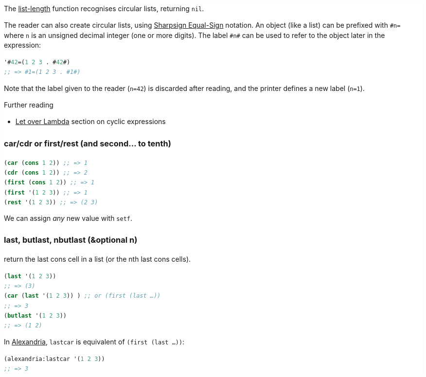 The [list-length](http://www.lispworks.com/documentation/HyperSpec/Body/f_list_l.htm#list-length)
function recognises circular lists, returning `nil`.

The reader can also create circular lists, using
[Sharpsign Equal-Sign](http://www.lispworks.com/documentation/HyperSpec/Body/02_dho.htm)
notation. An object (like a list) can be prefixed with `#n=` where `n`
is an unsigned decimal integer (one or more digits). The
label `#n#` can be used to refer to the object later in the
expression:

~~~lisp
'#42=(1 2 3 . #42#)
;; => #1=(1 2 3 . #1#)
~~~

Note that the label given to the reader (`n=42`) is discarded after
reading, and the printer defines a new label (`n=1`).

Further reading

* [Let over Lambda](https://letoverlambda.com/index.cl/guest/chap4.html#sec_5) section on cyclic expressions


### car/cdr or first/rest (and second... to tenth)

~~~lisp
(car (cons 1 2)) ;; => 1
(cdr (cons 1 2)) ;; => 2
(first (cons 1 2)) ;; => 1
(first '(1 2 3)) ;; => 1
(rest '(1 2 3)) ;; => (2 3)
~~~

We can assign *any* new value with `setf`.

### last, butlast, nbutlast (&optional n)

return the last cons cell in a list (or the nth last cons cells).

~~~lisp
(last '(1 2 3))
;; => (3)
(car (last '(1 2 3)) ) ;; or (first (last …))
;; => 3
(butlast '(1 2 3))
;; => (1 2)
~~~

In [Alexandria](https://common-lisp.net/project/alexandria/draft/alexandria.html#Conses), `lastcar` is equivalent of `(first (last …))`:

~~~lisp
(alexandria:lastcar '(1 2 3))
;; => 3
~~~

